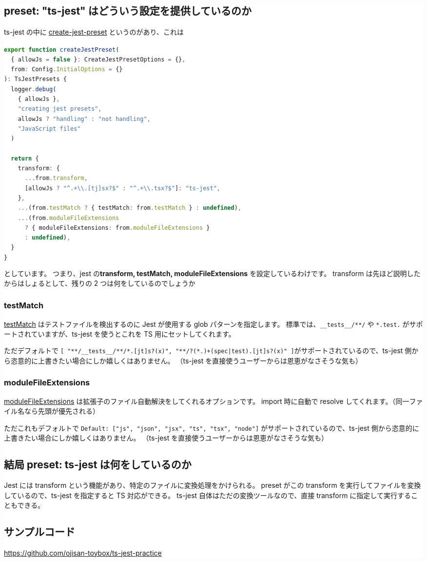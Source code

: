 ## preset: "ts-jest" はどういう設定を提供しているのか

ts-jest の中に [create-jest-preset](https://github.com/kulshekhar/ts-jest/blob/b0464e9cd57c52bbc65835b6ec784629cf5e7f73/src/presets/create-jest-preset.ts) というのがあり、これは

```ts
export function createJestPreset(
  { allowJs = false }: CreateJestPresetOptions = {},
  from: Config.InitialOptions = {}
): TsJestPresets {
  logger.debug(
    { allowJs },
    "creating jest presets",
    allowJs ? "handling" : "not handling",
    "JavaScript files"
  )

  return {
    transform: {
      ...from.transform,
      [allowJs ? "^.+\\.[tj]sx?$" : "^.+\\.tsx?$"]: "ts-jest",
    },
    ...(from.testMatch ? { testMatch: from.testMatch } : undefined),
    ...(from.moduleFileExtensions
      ? { moduleFileExtensions: from.moduleFileExtensions }
      : undefined),
  }
}
```

としています。
つまり、jest の**transform, testMatch, moduleFileExtensions** を設定しているわけです。
transform は先ほど説明したからはしょるとして、残りの 2 つは何をしているのでしょうか

### testMatch

[testMatch](https://jestjs.io/docs/ja/configuration#testmatch-arraystring) はテストファイルを検出するのに Jest が使用する glob パターンを指定します。
標準では、`__tests__/**/` や `*.test.` がサポートされていますが、ts-jest を使うとこれを TS 用にセットしてくれます。

ただデフォルトで `[ "**/__tests__/**/*.[jt]s?(x)", "**/?(*.)+(spec|test).[jt]s?(x)" ]`がサポートされているので、ts-jest 側から恣意的に上書きたい場合にしか嬉しくはありません。
（ts-jest を直接使うユーザーからは恩恵がなさそうな気も）

### moduleFileExtensions

[moduleFileExtensions](https://jestjs.io/docs/ja/configuration#modulefileextensions-arraystring) は拡張子のファイル自動解決をしてくれるオプションです。
import 時に自動で resolve してくれます。（同一ファイル名なら先頭が優先される）

ただこれもデフォルトで `Default: ["js", "json", "jsx", "ts", "tsx", "node"]` がサポートされているので、ts-jest 側から恣意的に上書きたい場合にしか嬉しくはありません。
（ts-jest を直接使うユーザーからは恩恵がなさそうな気も）

## 結局 preset: ts-jest は何をしているのか

Jest には transform という機能があり、特定のファイルに変換処理をかけられる。
preset がこの transform を実行してファイルを変換しているので、ts-jest を指定すると TS 対応ができる。
ts-jest 自体はただの変換ツールなので、直接 transform に指定して実行することもできる。

## サンプルコード

https://github.com/ojisan-toybox/ts-jest-practice
